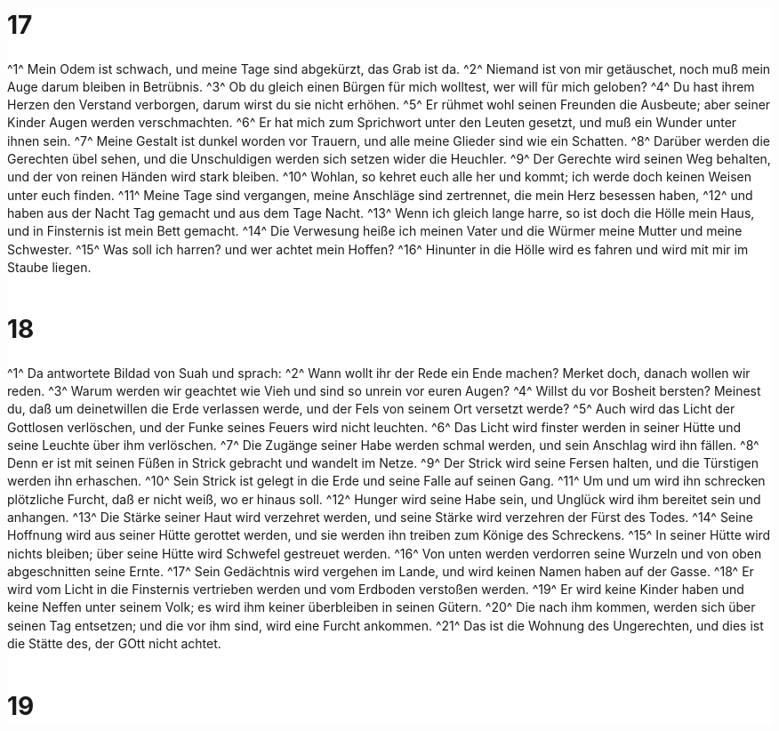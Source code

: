 # 17
^1^ Mein Odem ist schwach, und meine Tage sind abgekürzt, das Grab ist da. ^2^ Niemand ist von mir getäuschet, noch muß mein Auge darum bleiben in Betrübnis. ^3^ Ob du gleich einen Bürgen für mich wolltest, wer will für mich geloben? ^4^ Du hast ihrem Herzen den Verstand verborgen, darum wirst du sie nicht erhöhen. ^5^ Er rühmet wohl seinen Freunden die Ausbeute; aber seiner Kinder Augen werden verschmachten. ^6^ Er hat mich zum Sprichwort unter den Leuten gesetzt, und muß ein Wunder unter ihnen sein. ^7^ Meine Gestalt ist dunkel worden vor Trauern, und alle meine Glieder sind wie ein Schatten. ^8^ Darüber werden die Gerechten übel sehen, und die Unschuldigen werden sich setzen wider die Heuchler. ^9^ Der Gerechte wird seinen Weg behalten, und der von reinen Händen wird stark bleiben. ^10^ Wohlan, so kehret euch alle her und kommt; ich werde doch keinen Weisen unter euch finden. ^11^ Meine Tage sind vergangen, meine Anschläge sind zertrennet, die mein Herz besessen haben, ^12^ und haben aus der Nacht Tag gemacht und aus dem Tage Nacht. ^13^ Wenn ich gleich lange harre, so ist doch die Hölle mein Haus, und in Finsternis ist mein Bett gemacht. ^14^ Die Verwesung heiße ich meinen Vater und die Würmer meine Mutter und meine Schwester. ^15^ Was soll ich harren? und wer achtet mein Hoffen? ^16^ Hinunter in die Hölle wird es fahren und wird mit mir im Staube liegen.

# 18
^1^ Da antwortete Bildad von Suah und sprach: ^2^ Wann wollt ihr der Rede ein Ende machen? Merket doch, danach wollen wir reden. ^3^ Warum werden wir geachtet wie Vieh und sind so unrein vor euren Augen? ^4^ Willst du vor Bosheit bersten? Meinest du, daß um deinetwillen die Erde verlassen werde, und der Fels von seinem Ort versetzt werde? ^5^ Auch wird das Licht der Gottlosen verlöschen, und der Funke seines Feuers wird nicht leuchten. ^6^ Das Licht wird finster werden in seiner Hütte und seine Leuchte über ihm verlöschen. ^7^ Die Zugänge seiner Habe werden schmal werden, und sein Anschlag wird ihn fällen. ^8^ Denn er ist mit seinen Füßen in Strick gebracht und wandelt im Netze. ^9^ Der Strick wird seine Fersen halten, und die Türstigen werden ihn erhaschen. ^10^ Sein Strick ist gelegt in die Erde und seine Falle auf seinen Gang. ^11^ Um und um wird ihn schrecken plötzliche Furcht, daß er nicht weiß, wo er hinaus soll. ^12^ Hunger wird seine Habe sein, und Unglück wird ihm bereitet sein und anhangen. ^13^ Die Stärke seiner Haut wird verzehret werden, und seine Stärke wird verzehren der Fürst des Todes. ^14^ Seine Hoffnung wird aus seiner Hütte gerottet werden, und sie werden ihn treiben zum Könige des Schreckens. ^15^ In seiner Hütte wird nichts bleiben; über seine Hütte wird Schwefel gestreuet werden. ^16^ Von unten werden verdorren seine Wurzeln und von oben abgeschnitten seine Ernte. ^17^ Sein Gedächtnis wird vergehen im Lande, und wird keinen Namen haben auf der Gasse. ^18^ Er wird vom Licht in die Finsternis vertrieben werden und vom Erdboden verstoßen werden. ^19^ Er wird keine Kinder haben und keine Neffen unter seinem Volk; es wird ihm keiner überbleiben in seinen Gütern. ^20^ Die nach ihm kommen, werden sich über seinen Tag entsetzen; und die vor ihm sind, wird eine Furcht ankommen. ^21^ Das ist die Wohnung des Ungerechten, und dies ist die Stätte des, der GOtt nicht achtet.

# 19